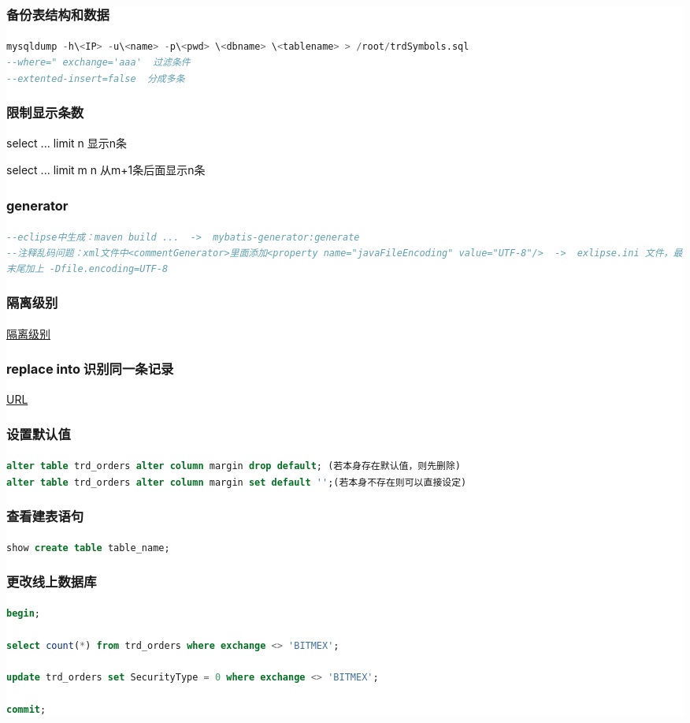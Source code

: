 ### **备份表结构和数据**

```sql
mysqldump -h\<IP> -u\<name> -p\<pwd> \<dbname> \<tablename> > /root/trdSymbols.sql
--where=" exchange='aaa'  过滤条件
--extented-insert=false  分成多条
```

### **限制显示条数**

select ... limit n   显示n条

select ... limit m n   从m+1条后面显示n条

### **generator**

```sql
--eclipse中生成：maven build ...  ->  mybatis-generator:generate
--注释乱码问题：xml文件中<commentGenerator>里面添加<property name="javaFileEncoding" value="UTF-8"/>  ->  exlipse.ini 文件，最末尾加上 -Dfile.encoding=UTF-8
```

### **隔离级别**

[隔离级别](http://www.cnblogs.com/zhoujinyi/p/3437475.html)

### **replace into 识别同一条记录**

[URL](https://www.cnblogs.com/c-961900940/p/6197878.html)

### **设置默认值**

```sql
alter table trd_orders alter column margin drop default; (若本身存在默认值，则先删除)
alter table trd_orders alter column margin set default '';(若本身不存在则可以直接设定)
```

### **查看建表语句**

```sql
show create table table_name;
```

### **更改线上数据库**

```sql
begin;

select count(*) from trd_orders where exchange <> 'BITMEX';

update trd_orders set SecurityType = 0 where exchange <> 'BITMEX';

commit;
```
